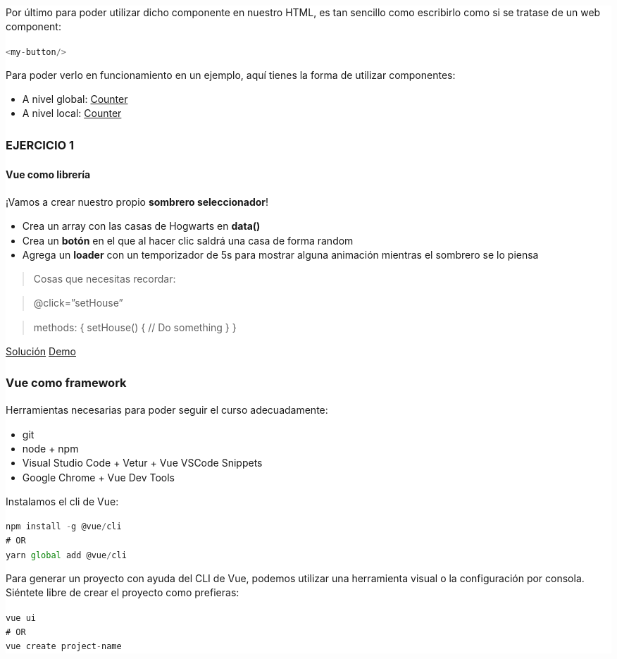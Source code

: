 Por último para poder utilizar dicho componente en nuestro HTML, es tan sencillo como escribirlo como si se tratase de un web component:

```javascript
<my-button/>
```

Para poder verlo en funcionamiento en un ejemplo, aquí tienes la forma de utilizar componentes:

- A nivel global: [Counter](https://codesandbox.io/s/vue-component-counter-5711w)
- A nivel local: [Counter](https://codesandbox.io/s/vue-counter-local-4zi01)

### EJERCICIO 1
#### Vue como librería

¡Vamos a crear nuestro propio **sombrero seleccionador**!

- Crea un array con las casas de Hogwarts en **data()**
- Crea un **botón** en el que al hacer clic saldrá una casa de forma random
- Agrega un **loader** con un temporizador de 5s para mostrar alguna animación mientras el sombrero se lo piensa

> Cosas que necesitas recordar:

> @click=”setHouse”

> methods: {
>	setHouse() { // Do something }
> }

[Solución](https://codesandbox.io/s/vue-harry-potter-sorting-hat-6womb)
[Demo](https://6womb.csb.app/)

### Vue como framework

Herramientas necesarias para poder seguir el curso adecuadamente:

- git
- node + npm
- Visual Studio Code + Vetur + Vue VSCode Snippets
- Google Chrome + Vue Dev Tools

Instalamos el cli de Vue:

```javascript
npm install -g @vue/cli
# OR
yarn global add @vue/cli
```

Para generar un proyecto con ayuda del CLI de Vue, podemos utilizar una herramienta visual o la configuración por consola. Siéntete libre de crear el proyecto como prefieras:

```javascript
vue ui
# OR
vue create project-name
```
